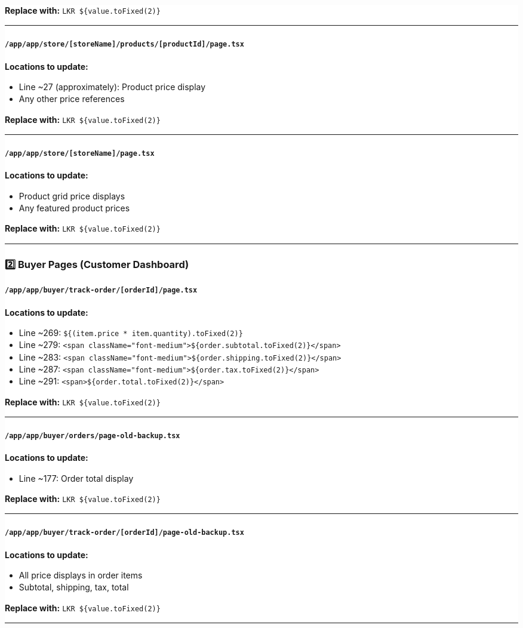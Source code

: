 **Replace with:** `LKR ${value.toFixed(2)}`

---

#### `/app/app/store/[storeName]/products/[productId]/page.tsx`
**Locations to update:**
- Line ~27 (approximately): Product price display
- Any other price references

**Replace with:** `LKR ${value.toFixed(2)}`

---

#### `/app/app/store/[storeName]/page.tsx`
**Locations to update:**
- Product grid price displays
- Any featured product prices

**Replace with:** `LKR ${value.toFixed(2)}`

---

### 2️⃣ **Buyer Pages** (Customer Dashboard)

#### `/app/app/buyer/track-order/[orderId]/page.tsx`
**Locations to update:**
- Line ~269: `${(item.price * item.quantity).toFixed(2)}`
- Line ~279: `<span className="font-medium">${order.subtotal.toFixed(2)}</span>`
- Line ~283: `<span className="font-medium">${order.shipping.toFixed(2)}</span>`
- Line ~287: `<span className="font-medium">${order.tax.toFixed(2)}</span>`
- Line ~291: `<span>${order.total.toFixed(2)}</span>`

**Replace with:** `LKR ${value.toFixed(2)}`

---

#### `/app/app/buyer/orders/page-old-backup.tsx`
**Locations to update:**
- Line ~177: Order total display

**Replace with:** `LKR ${value.toFixed(2)}`

---

#### `/app/app/buyer/track-order/[orderId]/page-old-backup.tsx`
**Locations to update:**
- All price displays in order items
- Subtotal, shipping, tax, total

**Replace with:** `LKR ${value.toFixed(2)}`

---
